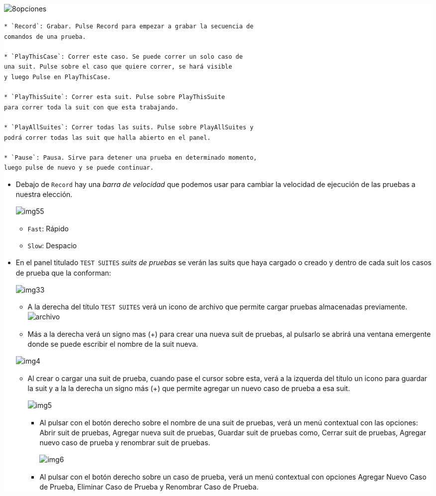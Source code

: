   ![8opciones](https://github.com/pasosdeJesus/sip/blob/master/doc/sideex.img/img8.png)

    * `Record`: Grabar. Pulse Record para empezar a grabar la secuencia de 
    comandos de una prueba. 
  
    * `PlayThisCase`: Correr este caso. Se puede correr un solo caso de 
    una suit. Pulse sobre el caso que quiere correr, se hará visible 
    y luego Pulse en PlayThisCase.
  
    * `PlayThisSuite`: Correr esta suit. Pulse sobre PlayThisSuite 
    para correr toda la suit con que esta trabajando.
  
    * `PlayAllSuites`: Correr todas las suits. Pulse sobre PlayAllSuites y 
    podrá correr todas las suit que halla abierto en el panel.
  
    * `Pause`: Pausa. Sirve para detener una prueba en determinado momento, 
    luego pulse de nuevo y se puede continuar. 
    
* Debajo de `Record` hay una _barra de velocidad_ que podemos usar para
    cambiar la velocidad de ejecución de las pruebas a nuestra elección.
    
     ![img55](https://github.com/pasosdeJesus/sip/blob/master/doc/sideex.img/img55.velocidad.png)
    
    * `Fast`: Rápido
    
    * `Slow`: Despacio
    
* En el panel titulado  `TEST SUITES` _suits de pruebas_ se verán las suits que haya cargado 
  o creado y dentro de cada suit los casos de prueba que la conforman:

    ![img33](https://github.com/pasosdeJesus/sip/blob/master/doc/sideex.img/img33.suit.png)
    
    * A la derecha del título `TEST SUITES` verá un icono de archivo que permite cargar
      pruebas almacenadas previamente.
     ![archivo](https://github.com/pasosdeJesus/sip/blob/master/doc/sideex.img/archivo.png)
    
    * Más a la derecha verá un signo mas (+) para crear una nueva suit de pruebas, al pulsarlo
      se abrirá una ventana emergente donde se puede escribir el nombre de la suit nueva.
      
     ![img4](https://github.com/pasosdeJesus/sip/blob/master/doc/sideex.img/img4.png) 
    
    * Al crear o cargar una suit de prueba, cuando pase el cursor sobre esta, 
      verá a la izquerda del título un icono para guardar la suit y a la la derecha un signo más (+)
      que permite agregar un nuevo caso de prueba a esa suit.
      
      ![img5](https://github.com/pasosdeJesus/sip/blob/master/doc/sideex.img/img5.png)
      
        * Al pulsar con el botón derecho sobre el nombre de una suit de pruebas, verá
          un menú contextual con las opciones: Abrir suit de pruebas, Agregar nueva suit de pruebas, 
          Guardar suit de pruebas como, Cerrar suit de pruebas, Agregar nuevo caso de prueba y 
          renombrar suit de pruebas.
          
          ![img6](https://github.com/pasosdeJesus/sip/blob/master/doc/sideex.img/img6.png) 
          
       * Al pulsar con el botón derecho sobre un caso de prueba, verá un menú contextual
         con opciones Agregar Nuevo Caso de Prueba, Eliminar Caso de Prueba y Renombrar Caso de Prueba.
         